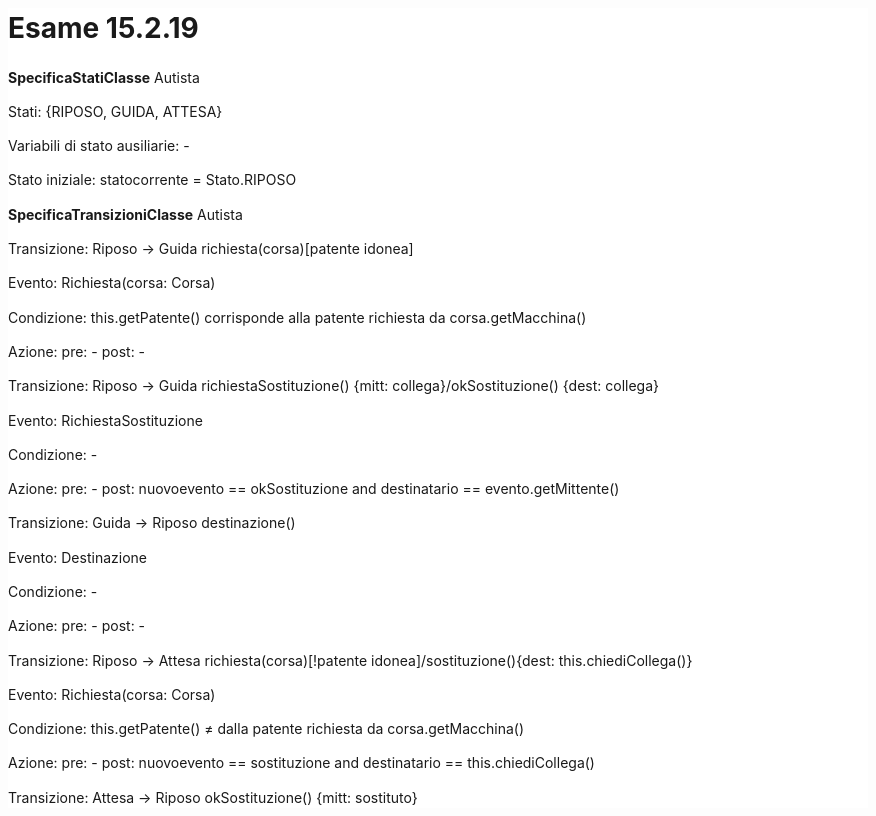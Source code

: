 # Esame 15.2.19

**SpecificaStatiClasse** Autista

Stati: {RIPOSO, GUIDA, ATTESA}

Variabili di stato ausiliarie: -

Stato iniziale:
   statocorrente = Stato.RIPOSO

**SpecificaTransizioniClasse** Autista

Transizione: Riposo → Guida
   richiesta(corsa)[patente idonea]

Evento: Richiesta(corsa: Corsa)

Condizione: this.getPatente() corrisponde alla patente richiesta da corsa.getMacchina()

Azione:
   pre: - 
   post: -

Transizione: Riposo → Guida
   richiestaSostituzione() {mitt: collega}/okSostituzione() {dest: collega}

Evento: RichiestaSostituzione

Condizione: -

Azione:
   pre: -
   post: nuovoevento == okSostituzione and destinatario == evento.getMittente()

Transizione: Guida → Riposo
   destinazione()

Evento: Destinazione

Condizione: -

Azione:
   pre: -
   post: -

Transizione: Riposo → Attesa
   richiesta(corsa)[!patente idonea]/sostituzione(){dest: this.chiediCollega()}

Evento: Richiesta(corsa: Corsa)

Condizione: this.getPatente() ≠ dalla patente richiesta da corsa.getMacchina()

Azione:
   pre: -
   post: nuovoevento == sostituzione and destinatario ==  this.chiediCollega()

Transizione: Attesa → Riposo
   okSostituzione() {mitt: sostituto}
